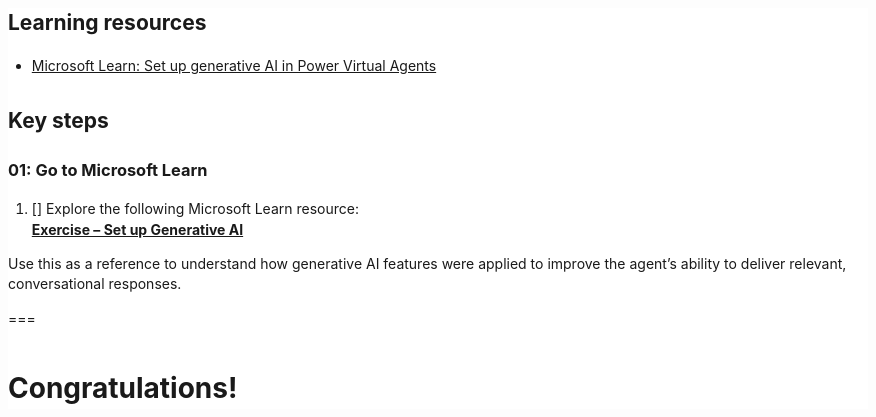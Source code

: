 ## Learning resources
- [Microsoft Learn: Set up generative AI in Power Virtual Agents](https://learn.microsoft.com/en-us/training/modules/set-up-generative-ai-power-virtual-agents/)



## Key steps

### 01: Go to Microsoft Learn

1. [] Explore the following Microsoft Learn resource:  
[**Exercise – Set up Generative AI**](https://learn.microsoft.com/en-us/training/modules/create-bots-power-virtual-agents-copilot/exercise-generative-ai)

Use this as a reference to understand how generative AI features were applied to improve the agent’s ability to deliver relevant, conversational responses.



===

# Congratulations! 